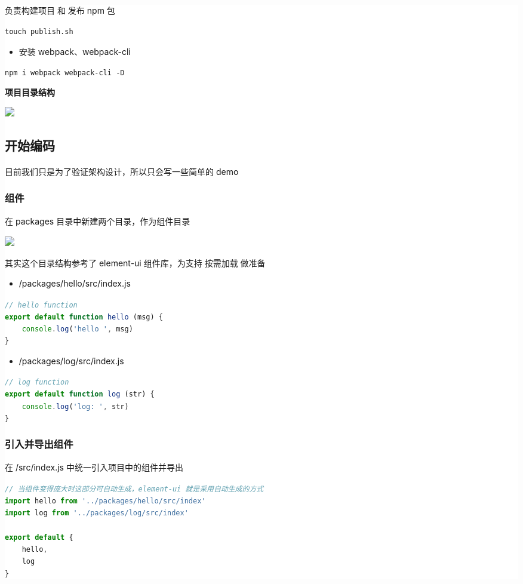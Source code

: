 负责构建项目 和 发布 npm 包

```shell
touch publish.sh
```

* 安装 webpack、webpack-cli

```shell
npm i webpack webpack-cli -D
```

**项目目录结构**

![](https://gitee.com/liyongning/typora-image-bed/raw/master/202202071709978.png)

## 开始编码

目前我们只是为了验证架构设计，所以只会写一些简单的 demo

### 组件

在 packages 目录中新建两个目录，作为组件目录

![](https://gitee.com/liyongning/typora-image-bed/raw/master/202202071710118.png)

其实这个目录结构参考了 element-ui 组件库，为支持 按需加载 做准备

* /packages/hello/src/index.js

```javascript
// hello function
export default function hello (msg) {
    console.log('hello ', msg)
}
```

* /packages/log/src/index.js

```javascript
// log function
export default function log (str) {
    console.log('log: ', str)
}
```

### 引入并导出组件

在 /src/index.js 中统一引入项目中的组件并导出

```javascript
// 当组件变得庞大时这部分可自动生成，element-ui 就是采用自动生成的方式
import hello from '../packages/hello/src/index'
import log from '../packages/log/src/index'

export default {
    hello,
    log
}
```
